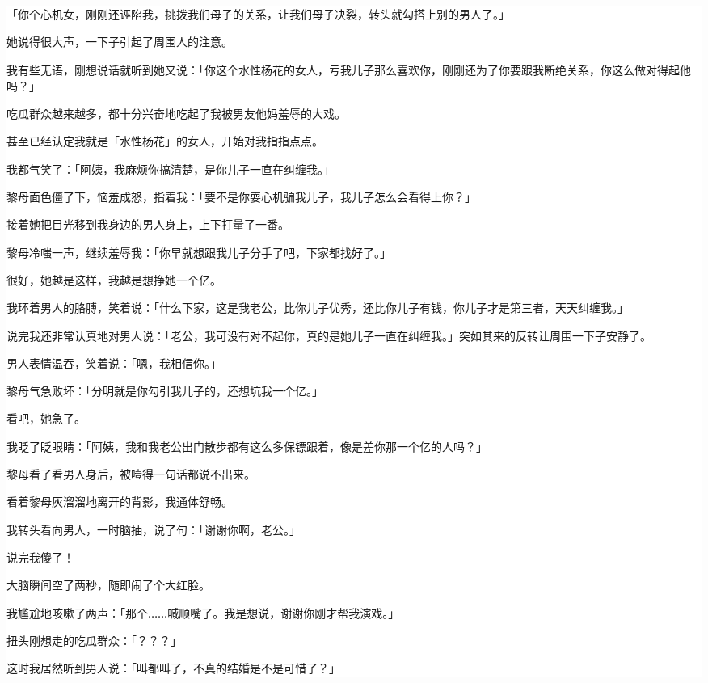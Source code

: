 
「你个心机女，刚刚还诬陷我，挑拨我们母子的关系，让我们母子决裂，转头就勾搭上别的男人了。」


她说得很大声，一下子引起了周围人的注意。


我有些无语，刚想说话就听到她又说：「你这个水性杨花的女人，亏我儿子那么喜欢你，刚刚还为了你要跟我断绝关系，你这么做对得起他吗？」


吃瓜群众越来越多，都十分兴奋地吃起了我被男友他妈羞辱的大戏。


甚至已经认定我就是「水性杨花」的女人，开始对我指指点点。


我都气笑了：「阿姨，我麻烦你搞清楚，是你儿子一直在纠缠我。」


黎母面色僵了下，恼羞成怒，指着我：「要不是你耍心机骗我儿子，我儿子怎么会看得上你？」


接着她把目光移到我身边的男人身上，上下打量了一番。


黎母冷嗤一声，继续羞辱我：「你早就想跟我儿子分手了吧，下家都找好了。」


很好，她越是这样，我越是想挣她一个亿。


我环着男人的胳膊，笑着说：「什么下家，这是我老公，比你儿子优秀，还比你儿子有钱，你儿子才是第三者，天天纠缠我。」


说完我还非常认真地对男人说：「老公，我可没有对不起你，真的是她儿子一直在纠缠我。」突如其来的反转让周围一下子安静了。


男人表情温吞，笑着说：「嗯，我相信你。」


黎母气急败坏：「分明就是你勾引我儿子的，还想坑我一个亿。」


看吧，她急了。


我眨了眨眼睛：「阿姨，我和我老公出门散步都有这么多保镖跟着，像是差你那一个亿的人吗？」


黎母看了看男人身后，被噎得一句话都说不出来。


看着黎母灰溜溜地离开的背影，我通体舒畅。


我转头看向男人，一时脑抽，说了句：「谢谢你啊，老公。」


说完我傻了！


大脑瞬间空了两秒，随即闹了个大红脸。


我尴尬地咳嗽了两声：「那个……喊顺嘴了。我是想说，谢谢你刚才帮我演戏。」


扭头刚想走的吃瓜群众：「？？？」


这时我居然听到男人说：「叫都叫了，不真的结婚是不是可惜了？」

